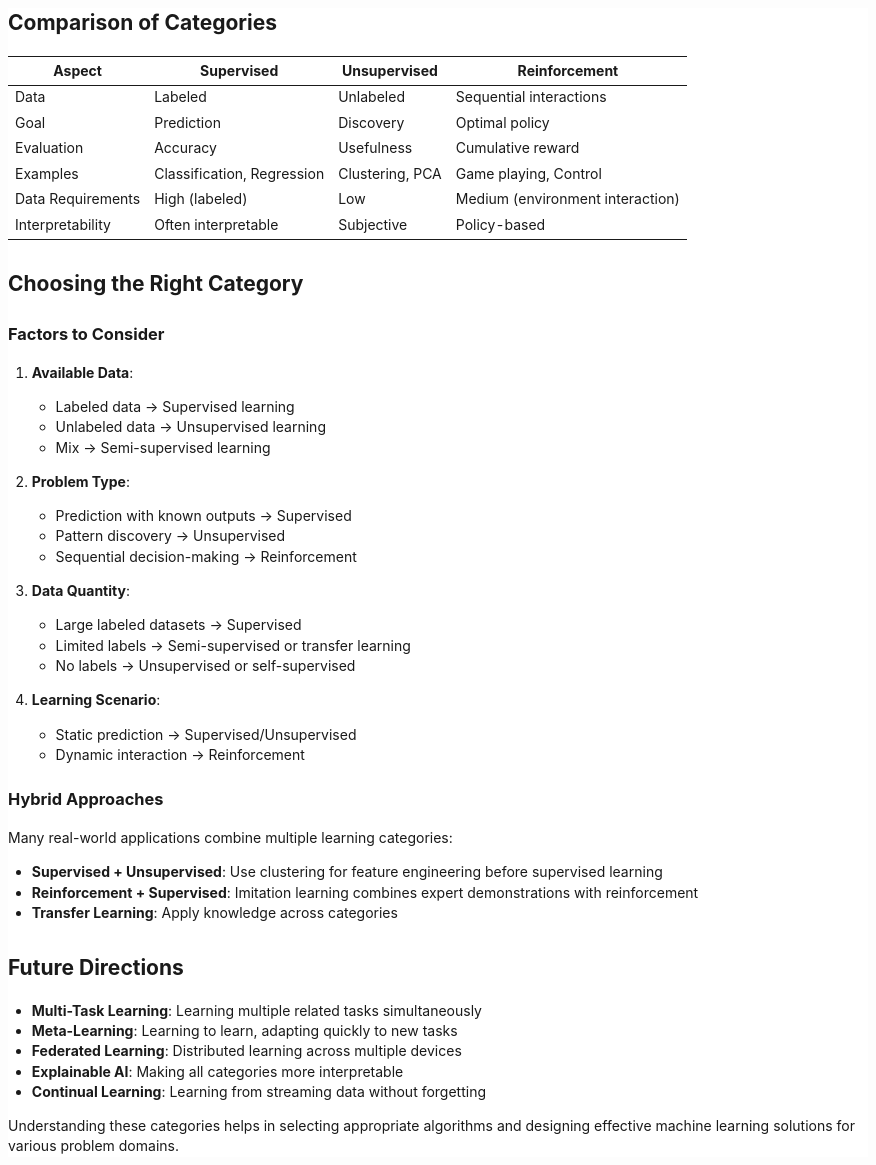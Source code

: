 ## Comparison of Categories

| Aspect | Supervised | Unsupervised | Reinforcement |
|--------|------------|--------------|---------------|
| Data | Labeled | Unlabeled | Sequential interactions |
| Goal | Prediction | Discovery | Optimal policy |
| Evaluation | Accuracy | Usefulness | Cumulative reward |
| Examples | Classification, Regression | Clustering, PCA | Game playing, Control |
| Data Requirements | High (labeled) | Low | Medium (environment interaction) |
| Interpretability | Often interpretable | Subjective | Policy-based |

## Choosing the Right Category

### Factors to Consider

1. **Available Data**:
   - Labeled data → Supervised learning
   - Unlabeled data → Unsupervised learning
   - Mix → Semi-supervised learning

2. **Problem Type**:
   - Prediction with known outputs → Supervised
   - Pattern discovery → Unsupervised
   - Sequential decision-making → Reinforcement

3. **Data Quantity**:
   - Large labeled datasets → Supervised
   - Limited labels → Semi-supervised or transfer learning
   - No labels → Unsupervised or self-supervised

4. **Learning Scenario**:
   - Static prediction → Supervised/Unsupervised
   - Dynamic interaction → Reinforcement

### Hybrid Approaches

Many real-world applications combine multiple learning categories:
- **Supervised + Unsupervised**: Use clustering for feature engineering before supervised learning
- **Reinforcement + Supervised**: Imitation learning combines expert demonstrations with reinforcement
- **Transfer Learning**: Apply knowledge across categories

## Future Directions

- **Multi-Task Learning**: Learning multiple related tasks simultaneously
- **Meta-Learning**: Learning to learn, adapting quickly to new tasks
- **Federated Learning**: Distributed learning across multiple devices
- **Explainable AI**: Making all categories more interpretable
- **Continual Learning**: Learning from streaming data without forgetting

Understanding these categories helps in selecting appropriate algorithms and designing effective machine learning solutions for various problem domains.